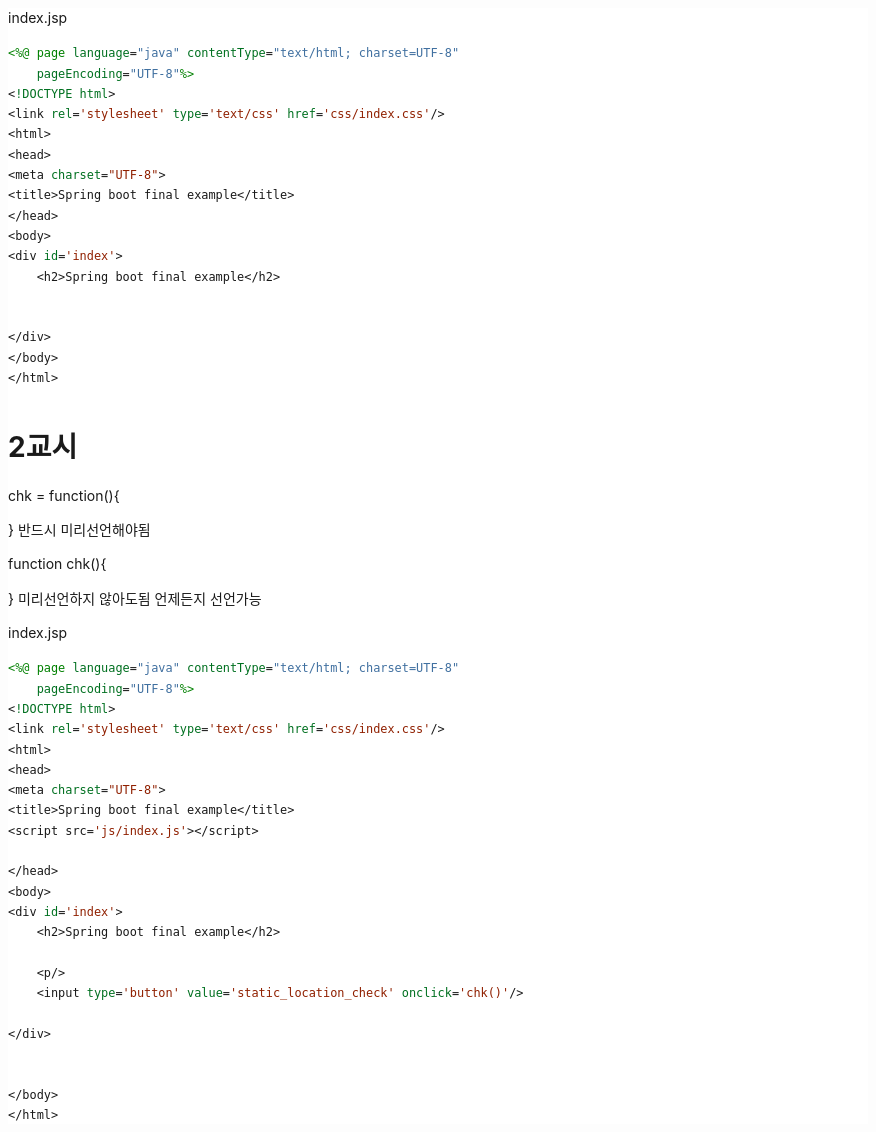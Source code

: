 index.jsp

```jsp
<%@ page language="java" contentType="text/html; charset=UTF-8"
    pageEncoding="UTF-8"%>
<!DOCTYPE html>
<link rel='stylesheet' type='text/css' href='css/index.css'/>
<html>
<head>
<meta charset="UTF-8">
<title>Spring boot final example</title>
</head>
<body>
<div id='index'>
	<h2>Spring boot final example</h2>
 

</div>
</body>
</html>
```

# 2교시

 chk = function(){
	
}
반드시 미리선언해야됨

function chk(){
	
}
미리선언하지 않아도됨 언제든지 선언가능

index.jsp

```jsp
<%@ page language="java" contentType="text/html; charset=UTF-8"
    pageEncoding="UTF-8"%>
<!DOCTYPE html>
<link rel='stylesheet' type='text/css' href='css/index.css'/>
<html>
<head>
<meta charset="UTF-8">
<title>Spring boot final example</title>
<script src='js/index.js'></script>

</head>
<body>
<div id='index'>
	<h2>Spring boot final example</h2>
 
 	<p/>
 	<input type='button' value='static_location_check' onclick='chk()'/>
 
</div>


</body>
</html>
```
